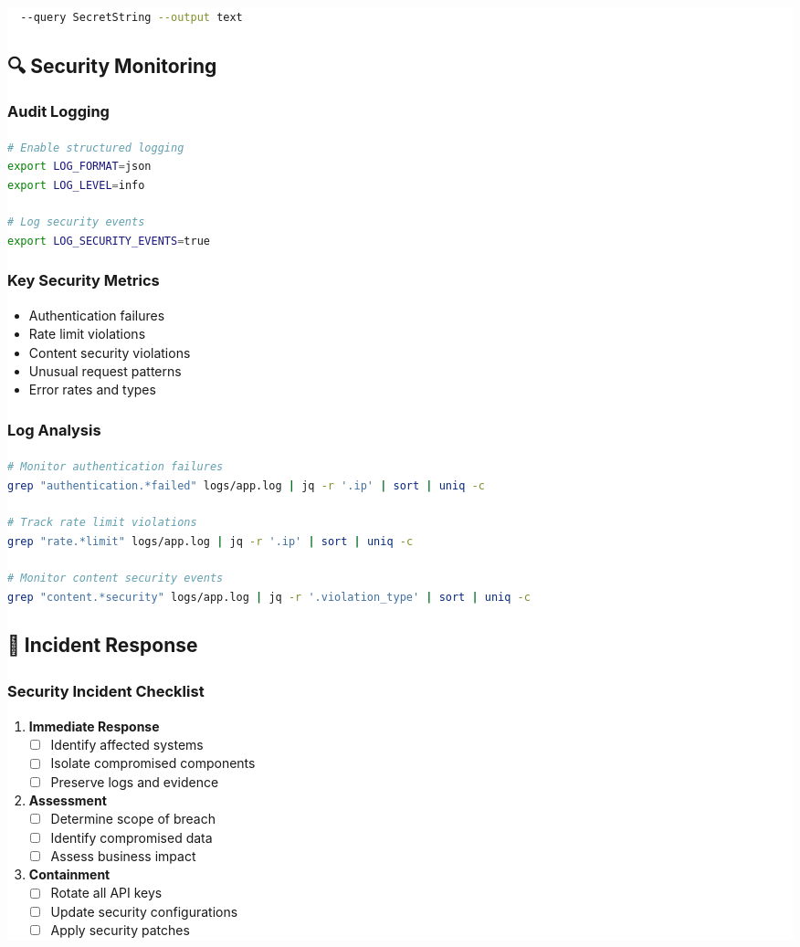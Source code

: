 ```bash
  --query SecretString --output text
```

## 🔍 Security Monitoring

### Audit Logging
```bash
# Enable structured logging
export LOG_FORMAT=json
export LOG_LEVEL=info

# Log security events
export LOG_SECURITY_EVENTS=true
```

### Key Security Metrics
- Authentication failures
- Rate limit violations
- Content security violations
- Unusual request patterns
- Error rates and types

### Log Analysis
```bash
# Monitor authentication failures
grep "authentication.*failed" logs/app.log | jq -r '.ip' | sort | uniq -c

# Track rate limit violations
grep "rate.*limit" logs/app.log | jq -r '.ip' | sort | uniq -c

# Monitor content security events
grep "content.*security" logs/app.log | jq -r '.violation_type' | sort | uniq -c
```

## 🚨 Incident Response

### Security Incident Checklist
1. **Immediate Response**
   - [ ] Identify affected systems
   - [ ] Isolate compromised components
   - [ ] Preserve logs and evidence

2. **Assessment**
   - [ ] Determine scope of breach
   - [ ] Identify compromised data
   - [ ] Assess business impact

3. **Containment**
   - [ ] Rotate all API keys
   - [ ] Update security configurations
   - [ ] Apply security patches
